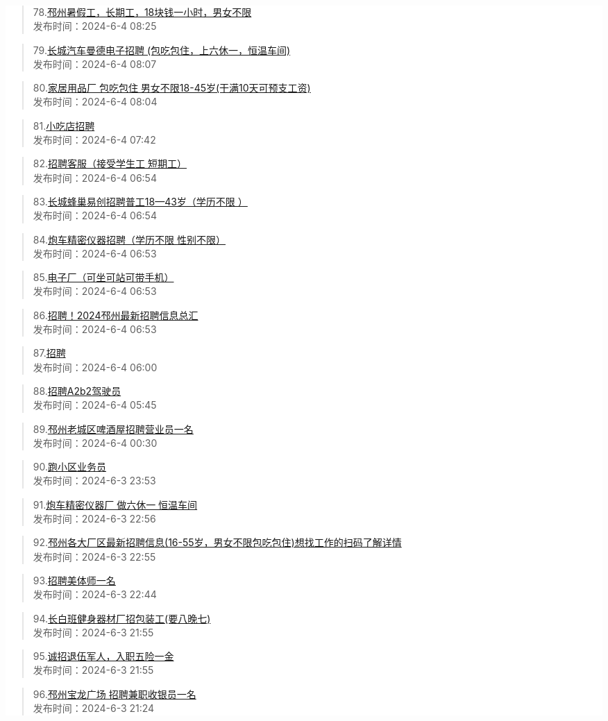 >78.[邳州暑假工，长期工，18块钱一小时，男女不限](https://www.pzzc.net/forum.php?mod=viewthread&tid=10424953)<br>
>发布时间：2024-6-4 08:25

>79.[长城汽车曼德电子招聘     (包吃包住，上六休一，恒温车间)](https://www.pzzc.net/forum.php?mod=viewthread&tid=10424950)<br>
>发布时间：2024-6-4 08:07

>80.[家居用品厂  包吃包住   男女不限18-45岁(干满10天可预支工资)](https://www.pzzc.net/forum.php?mod=viewthread&tid=10424947)<br>
>发布时间：2024-6-4 08:04

>81.[小吃店招聘](https://www.pzzc.net/forum.php?mod=viewthread&tid=10424945)<br>
>发布时间：2024-6-4 07:42

>82.[招聘客服（接受学生工 短期工）](https://www.pzzc.net/forum.php?mod=viewthread&tid=10424940)<br>
>发布时间：2024-6-4 06:54

>83.[长城蜂巢易创招聘普工18—43岁（学历不限 ）](https://www.pzzc.net/forum.php?mod=viewthread&tid=10424939)<br>
>发布时间：2024-6-4 06:54

>84.[炮车精密仪器招聘（学历不限 性别不限）](https://www.pzzc.net/forum.php?mod=viewthread&tid=10424938)<br>
>发布时间：2024-6-4 06:53

>85.[电子厂（可坐可站可带手机）](https://www.pzzc.net/forum.php?mod=viewthread&tid=10424937)<br>
>发布时间：2024-6-4 06:53

>86.[招聘！2024邳州最新招聘信息总汇](https://www.pzzc.net/forum.php?mod=viewthread&tid=10424936)<br>
>发布时间：2024-6-4 06:53

>87.[招聘](https://www.pzzc.net/forum.php?mod=viewthread&tid=10424931)<br>
>发布时间：2024-6-4 06:00

>88.[招聘A2b2驾驶员](https://www.pzzc.net/forum.php?mod=viewthread&tid=10424929)<br>
>发布时间：2024-6-4 05:45

>89.[邳州老城区啤酒屋招聘营业员一名](https://www.pzzc.net/forum.php?mod=viewthread&tid=10424923)<br>
>发布时间：2024-6-4 00:30

>90.[跑小区业务员](https://www.pzzc.net/forum.php?mod=viewthread&tid=10424920)<br>
>发布时间：2024-6-3 23:53

>91.[炮车精密仪器厂 做六休一 恒温车间](https://www.pzzc.net/forum.php?mod=viewthread&tid=10424910)<br>
>发布时间：2024-6-3 22:56

>92.[邳州各大厂区最新招聘信息(16-55岁，男女不限包吃包住)想找工作的扫码了解详情](https://www.pzzc.net/forum.php?mod=viewthread&tid=10424908)<br>
>发布时间：2024-6-3 22:55

>93.[招聘美体师一名](https://www.pzzc.net/forum.php?mod=viewthread&tid=10424906)<br>
>发布时间：2024-6-3 22:44

>94.[长白班健身器材厂招包装工(要八晚七)](https://www.pzzc.net/forum.php?mod=viewthread&tid=10424898)<br>
>发布时间：2024-6-3 21:55

>95.[诚招退伍军人，入职五险一金](https://www.pzzc.net/forum.php?mod=viewthread&tid=10424897)<br>
>发布时间：2024-6-3 21:55

>96.[邳州宝龙广场 招聘兼职收银员一名](https://www.pzzc.net/forum.php?mod=viewthread&tid=10424893)<br>
>发布时间：2024-6-3 21:24
